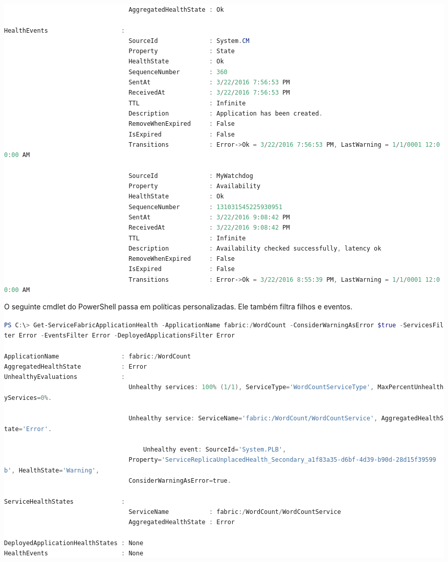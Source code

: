 ```powershell
                                  AggregatedHealthState : Ok

HealthEvents                    :
                                  SourceId              : System.CM
                                  Property              : State
                                  HealthState           : Ok
                                  SequenceNumber        : 360
                                  SentAt                : 3/22/2016 7:56:53 PM
                                  ReceivedAt            : 3/22/2016 7:56:53 PM
                                  TTL                   : Infinite
                                  Description           : Application has been created.
                                  RemoveWhenExpired     : False
                                  IsExpired             : False
                                  Transitions           : Error->Ok = 3/22/2016 7:56:53 PM, LastWarning = 1/1/0001 12:00:00 AM

                                  SourceId              : MyWatchdog
                                  Property              : Availability
                                  HealthState           : Ok
                                  SequenceNumber        : 131031545225930951
                                  SentAt                : 3/22/2016 9:08:42 PM
                                  ReceivedAt            : 3/22/2016 9:08:42 PM
                                  TTL                   : Infinite
                                  Description           : Availability checked successfully, latency ok
                                  RemoveWhenExpired     : False
                                  IsExpired             : False
                                  Transitions           : Error->Ok = 3/22/2016 8:55:39 PM, LastWarning = 1/1/0001 12:00:00 AM
```

O seguinte cmdlet do PowerShell passa em políticas personalizadas. Ele também filtra filhos e eventos.

```powershell
PS C:\> Get-ServiceFabricApplicationHealth -ApplicationName fabric:/WordCount -ConsiderWarningAsError $true -ServicesFilter Error -EventsFilter Error -DeployedApplicationsFilter Error

ApplicationName                 : fabric:/WordCount
AggregatedHealthState           : Error
UnhealthyEvaluations            :
                                  Unhealthy services: 100% (1/1), ServiceType='WordCountServiceType', MaxPercentUnhealthyServices=0%.

                                  Unhealthy service: ServiceName='fabric:/WordCount/WordCountService', AggregatedHealthState='Error'.

                                      Unhealthy event: SourceId='System.PLB',
                                  Property='ServiceReplicaUnplacedHealth_Secondary_a1f83a35-d6bf-4d39-b90d-28d15f39599b', HealthState='Warning',
                                  ConsiderWarningAsError=true.

ServiceHealthStates             :
                                  ServiceName           : fabric:/WordCount/WordCountService
                                  AggregatedHealthState : Error

DeployedApplicationHealthStates : None
HealthEvents                    : None
```
